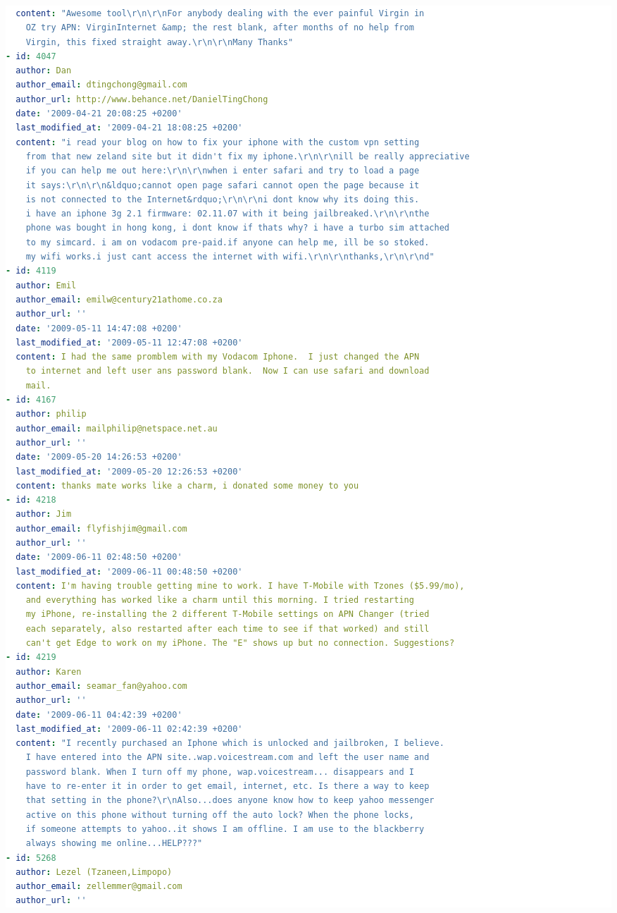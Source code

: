 ```yaml
  content: "Awesome tool\r\n\r\nFor anybody dealing with the ever painful Virgin in
    OZ try APN: VirginInternet &amp; the rest blank, after months of no help from
    Virgin, this fixed straight away.\r\n\r\nMany Thanks"
- id: 4047
  author: Dan
  author_email: dtingchong@gmail.com
  author_url: http://www.behance.net/DanielTingChong
  date: '2009-04-21 20:08:25 +0200'
  last_modified_at: '2009-04-21 18:08:25 +0200'
  content: "i read your blog on how to fix your iphone with the custom vpn setting
    from that new zeland site but it didn't fix my iphone.\r\n\r\nill be really appreciative
    if you can help me out here:\r\n\r\nwhen i enter safari and try to load a page
    it says:\r\n\r\n&ldquo;cannot open page safari cannot open the page because it
    is not connected to the Internet&rdquo;\r\n\r\ni dont know why its doing this.
    i have an iphone 3g 2.1 firmware: 02.11.07 with it being jailbreaked.\r\n\r\nthe
    phone was bought in hong kong, i dont know if thats why? i have a turbo sim attached
    to my simcard. i am on vodacom pre-paid.if anyone can help me, ill be so stoked.
    my wifi works.i just cant access the internet with wifi.\r\n\r\nthanks,\r\n\r\nd"
- id: 4119
  author: Emil
  author_email: emilw@century21athome.co.za
  author_url: ''
  date: '2009-05-11 14:47:08 +0200'
  last_modified_at: '2009-05-11 12:47:08 +0200'
  content: I had the same promblem with my Vodacom Iphone.  I just changed the APN
    to internet and left user ans password blank.  Now I can use safari and download
    mail.
- id: 4167
  author: philip
  author_email: mailphilip@netspace.net.au
  author_url: ''
  date: '2009-05-20 14:26:53 +0200'
  last_modified_at: '2009-05-20 12:26:53 +0200'
  content: thanks mate works like a charm, i donated some money to you
- id: 4218
  author: Jim
  author_email: flyfishjim@gmail.com
  author_url: ''
  date: '2009-06-11 02:48:50 +0200'
  last_modified_at: '2009-06-11 00:48:50 +0200'
  content: I'm having trouble getting mine to work. I have T-Mobile with Tzones ($5.99/mo),
    and everything has worked like a charm until this morning. I tried restarting
    my iPhone, re-installing the 2 different T-Mobile settings on APN Changer (tried
    each separately, also restarted after each time to see if that worked) and still
    can't get Edge to work on my iPhone. The "E" shows up but no connection. Suggestions?
- id: 4219
  author: Karen
  author_email: seamar_fan@yahoo.com
  author_url: ''
  date: '2009-06-11 04:42:39 +0200'
  last_modified_at: '2009-06-11 02:42:39 +0200'
  content: "I recently purchased an Iphone which is unlocked and jailbroken, I believe.
    I have entered into the APN site..wap.voicestream.com and left the user name and
    password blank. When I turn off my phone, wap.voicestream... disappears and I
    have to re-enter it in order to get email, internet, etc. Is there a way to keep
    that setting in the phone?\r\nAlso...does anyone know how to keep yahoo messenger
    active on this phone without turning off the auto lock? When the phone locks,
    if someone attempts to yahoo..it shows I am offline. I am use to the blackberry
    always showing me online...HELP???"
- id: 5268
  author: Lezel (Tzaneen,Limpopo)
  author_email: zellemmer@gmail.com
  author_url: ''
```
